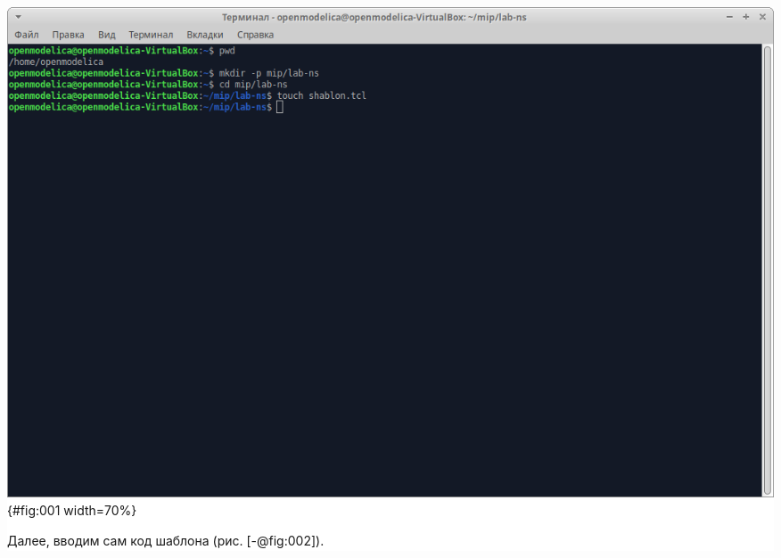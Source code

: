 ![Рис. 1. Шаблон](image/1.png){#fig:001 width=70%}

Далее, вводим сам код шаблона (рис. [-@fig:002]).
